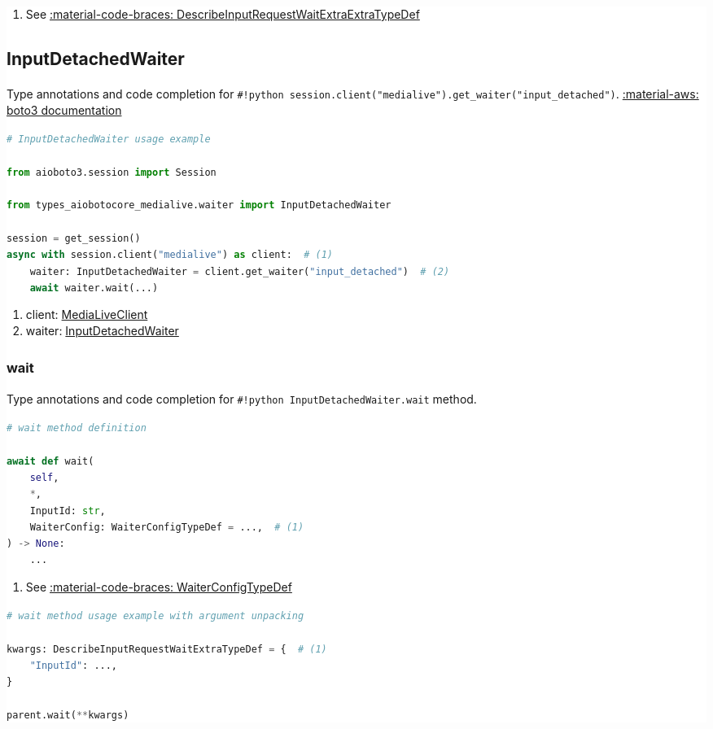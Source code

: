 1. See [:material-code-braces: DescribeInputRequestWaitExtraExtraTypeDef](./type_defs.md#describeinputrequestwaitextraextratypedef)
## InputDetachedWaiter

Type annotations and code completion for `#!python session.client("medialive").get_waiter("input_detached")`.
[:material-aws: boto3 documentation](https://boto3.amazonaws.com/v1/documentation/api/latest/reference/services/medialive/waiter/InputDetached.html#MediaLive.Waiter.InputDetached)

```python
# InputDetachedWaiter usage example

from aioboto3.session import Session

from types_aiobotocore_medialive.waiter import InputDetachedWaiter

session = get_session()
async with session.client("medialive") as client:  # (1)
    waiter: InputDetachedWaiter = client.get_waiter("input_detached")  # (2)
    await waiter.wait(...)
```

1. client: [MediaLiveClient](./client.md)
2. waiter: [InputDetachedWaiter](./waiters.md#inputdetachedwaiter)


### wait

Type annotations and code completion for `#!python InputDetachedWaiter.wait` method.

```python
# wait method definition

await def wait(
    self,
    *,
    InputId: str,
    WaiterConfig: WaiterConfigTypeDef = ...,  # (1)
) -> None:
    ...
```

1. See [:material-code-braces: WaiterConfigTypeDef](./type_defs.md#waiterconfigtypedef)


```python
# wait method usage example with argument unpacking

kwargs: DescribeInputRequestWaitExtraTypeDef = {  # (1)
    "InputId": ...,
}

parent.wait(**kwargs)
```
